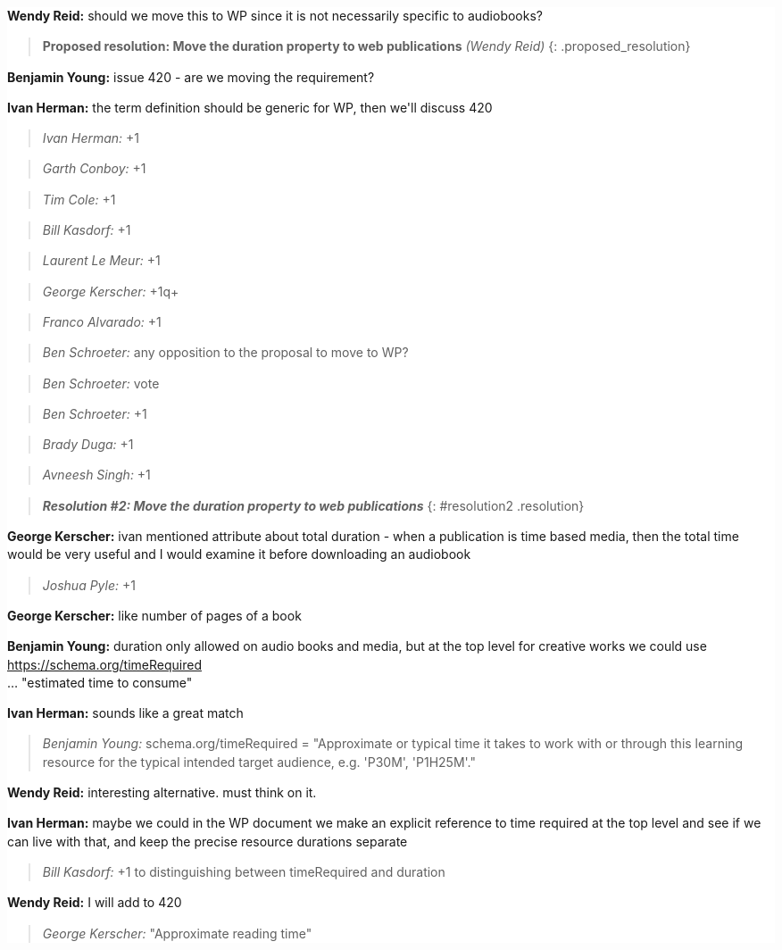 **Wendy Reid:** should we move this to WP since it is not necessarily specific to audiobooks?  

> **Proposed resolution: Move the duration property to web publications** *(Wendy Reid)*
{: .proposed_resolution}

**Benjamin Young:** issue 420 - are we moving the requirement?  

**Ivan Herman:** the term definition should be generic for WP, then we'll discuss 420  

> *Ivan Herman:* +1

> *Garth Conboy:* +1

> *Tim Cole:* +1

> *Bill Kasdorf:* +1

> *Laurent Le Meur:* +1

> *George Kerscher:* +1q+

> *Franco Alvarado:* +1

> *Ben Schroeter:* any opposition to the proposal to move to WP?

> *Ben Schroeter:* vote

> *Ben Schroeter:* +1

> *Brady Duga:* +1

> *Avneesh Singh:* +1

> ***Resolution #2: Move the duration property to web publications***
{: #resolution2 .resolution}

**George Kerscher:** ivan mentioned attribute about total duration - when a publication is time based media, then the total time would be very useful and I would examine it before downloading an audiobook  

> *Joshua Pyle:* +1

**George Kerscher:** like number of pages of a book  

**Benjamin Young:** duration only allowed on audio books and media, but at the top level for creative works we could use https://schema.org/timeRequired  
… "estimated time to consume"  

**Ivan Herman:** sounds like a great match  

> *Benjamin Young:* schema.org/timeRequired = "Approximate or typical time it takes to work with or through this learning resource for the typical intended target audience, e.g. 'P30M', 'P1H25M'."

**Wendy Reid:** interesting alternative. must think on it.  

**Ivan Herman:** maybe we could in the WP document we make an explicit reference to time required at the top level and see if we can live with that, and keep the precise resource durations separate  

> *Bill Kasdorf:* +1 to distinguishing between timeRequired and duration

**Wendy Reid:** I will add to 420  

> *George Kerscher:* "Approximate reading time"
